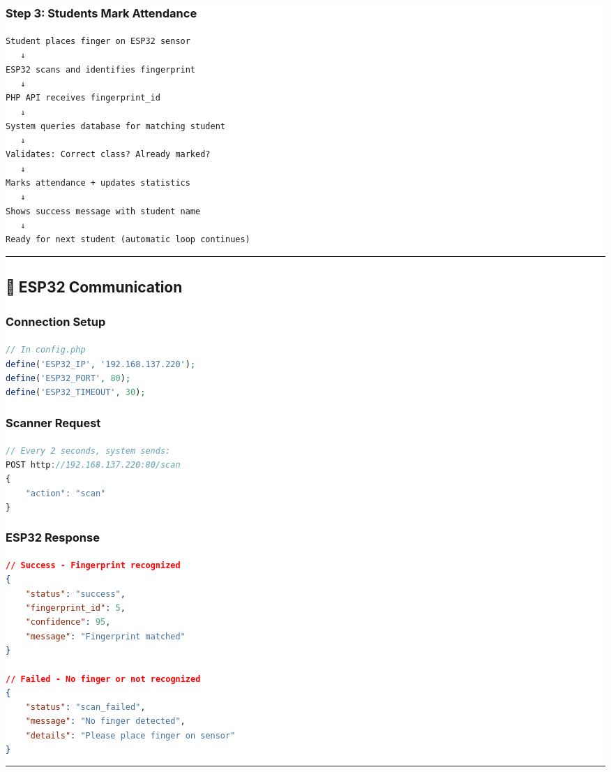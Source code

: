 ### **Step 3: Students Mark Attendance**
```
Student places finger on ESP32 sensor
   ↓
ESP32 scans and identifies fingerprint
   ↓
PHP API receives fingerprint_id
   ↓
System queries database for matching student
   ↓
Validates: Correct class? Already marked?
   ↓
Marks attendance + updates statistics
   ↓
Shows success message with student name
   ↓
Ready for next student (automatic loop continues)
```

---

## 📡 **ESP32 Communication**

### **Connection Setup**
```php
// In config.php
define('ESP32_IP', '192.168.137.220');
define('ESP32_PORT', 80);
define('ESP32_TIMEOUT', 30);
```

### **Scanner Request**
```javascript
// Every 2 seconds, system sends:
POST http://192.168.137.220:80/scan
{
    "action": "scan"
}
```

### **ESP32 Response**
```json
// Success - Fingerprint recognized
{
    "status": "success",
    "fingerprint_id": 5,
    "confidence": 95,
    "message": "Fingerprint matched"
}

// Failed - No finger or not recognized
{
    "status": "scan_failed",
    "message": "No finger detected",
    "details": "Please place finger on sensor"
}
```

---